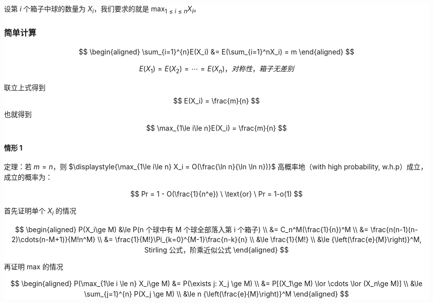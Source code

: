 设第 $i$ 个箱子中球的数量为 $X_i$，我们要求的就是 $\max_{1\le i\le n}X_i$。

### 简单计算

$$
\begin{aligned}
\sum_{i=1}^{n}E(X_i)
&= E(\sum_{i=1}^nX_i) = m
\end{aligned}
$$

$$
E(X_1) = E(X_2) = \cdots = E(X_n)，对称性，箱子无差别
$$

联立上式得到
$$
E(X_i) = \frac{m}{n}
$$
也就得到
$$
\max_{1\le i\le n}E(X_i) = \frac{m}{n}
$$

#### 情形 1

定理：若 $m=n$，则 $\displaystyle{\max_{1\le i\le n} X_i = O(\frac{\ln n}{\ln \ln n})}$ 高概率地（with high probability, w.h.p）成立，成立的概率为：

$$
Pr = 1 - O(\frac{1}{n^e}) \ \text{or} \ Pr = 1-o(1)
$$

首先证明单个 $X_i$ 的情况

$$
\begin{aligned}
P(X_i\ge M)
&\le P(n 个球中有 M 个球全部落入第 i 个箱子) \\
&= C_n^M(\frac{1}{n})^M \\
&= \frac{n(n-1)(n-2)\cdots(n-M+1)}{M!n^M} \\
&= \frac{1}{M!}\Pi_{k=0}^{M-1}\frac{n-k}{n} \\
&\le \frac{1}{M!} \\
&\le {\left(\frac{e}{M}\right)}^M, Stirling 公式，阶乘近似公式
\end{aligned}
$$

再证明 max 的情况

$$
\begin{aligned}
P(\max_{1\le i \le n} X_i\ge M)
&= P(\exists j: X_j \ge M) \\
&= P[(X_1\ge M) \lor \cdots \lor (X_n\ge M)] \\
&\le \sum_{j=1}^{n} P(X_j \ge M) \\
&\le n {\left(\frac{e}{M}\right)}^M
\end{aligned}
$$
